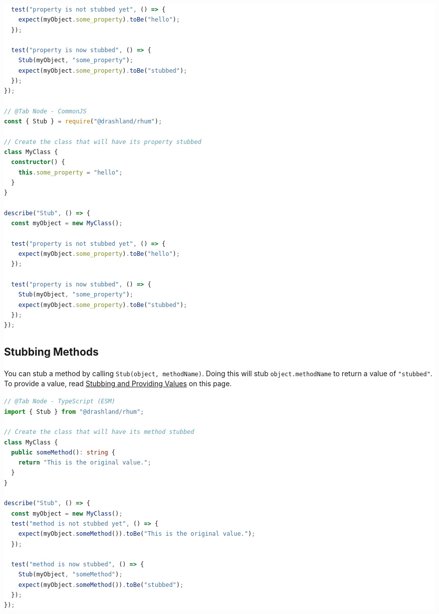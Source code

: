 ```typescript
  test("property is not stubbed yet", () => {
    expect(myObject.some_property).toBe("hello");
  });

  test("property is now stubbed", () => {
    Stub(myObject, "some_property");
    expect(myObject.some_property).toBe("stubbed");
  });
});

// @Tab Node - CommonJS
const { Stub } = require("@drashland/rhum");

// Create the class that will have its property stubbed
class MyClass {
  constructor() {
    this.some_property = "hello";
  }
}

describe("Stub", () => {
  const myObject = new MyClass();

  test("property is not stubbed yet", () => {
    expect(myObject.some_property).toBe("hello");
  });

  test("property is now stubbed", () => {
    Stub(myObject, "some_property");
    expect(myObject.some_property).toBe("stubbed");
  });
});
```

## Stubbing Methods

You can stub a method by calling `Stub(object, methodName)`. Doing this will
stub `object.methodName` to return a value of `"stubbed"`. To provide a value,
read [Stubbing and Providing Values](#stubbing-and-providing-values) on this
page.

```typescript
// @Tab Node - TypeScript (ESM)
import { Stub } from "@drashland/rhum";

// Create the class that will have its method stubbed
class MyClass {
  public someMethod(): string {
    return "This is the original value.";
  }
}

describe("Stub", () => {
  const myObject = new MyClass();
  test("method is not stubbed yet", () => {
    expect(myObject.someMethod()).toBe("This is the original value.");
  });

  test("method is now stubbed", () => {
    Stub(myObject, "someMethod");
    expect(myObject.someMethod()).toBe("stubbed");
  });
});
```